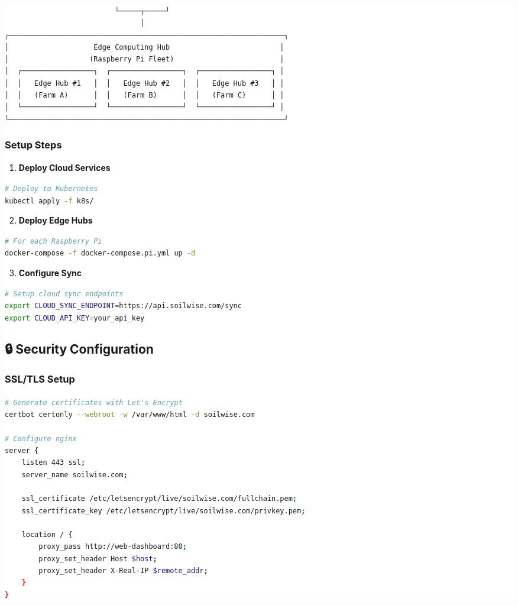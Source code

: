 ```
                          └─────┬─────┘
                                │
┌─────────────────────────────────────────────────────────────────┐
│                    Edge Computing Hub                          │
│                   (Raspberry Pi Fleet)                         │
│  ┌─────────────────┐  ┌─────────────────┐  ┌─────────────────┐ │
│  │   Edge Hub #1   │  │   Edge Hub #2   │  │   Edge Hub #3   │ │
│  │   (Farm A)      │  │   (Farm B)      │  │   (Farm C)      │ │
│  └─────────────────┘  └─────────────────┘  └─────────────────┘ │
└─────────────────────────────────────────────────────────────────┘
```

### Setup Steps

1. **Deploy Cloud Services**
```bash
# Deploy to Kubernetes
kubectl apply -f k8s/
```

2. **Deploy Edge Hubs**
```bash
# For each Raspberry Pi
docker-compose -f docker-compose.pi.yml up -d
```

3. **Configure Sync**
```bash
# Setup cloud sync endpoints
export CLOUD_SYNC_ENDPOINT=https://api.soilwise.com/sync
export CLOUD_API_KEY=your_api_key
```

## 🔒 Security Configuration

### SSL/TLS Setup
```bash
# Generate certificates with Let's Encrypt
certbot certonly --webroot -w /var/www/html -d soilwise.com

# Configure nginx
server {
    listen 443 ssl;
    server_name soilwise.com;
    
    ssl_certificate /etc/letsencrypt/live/soilwise.com/fullchain.pem;
    ssl_certificate_key /etc/letsencrypt/live/soilwise.com/privkey.pem;
    
    location / {
        proxy_pass http://web-dashboard:80;
        proxy_set_header Host $host;
        proxy_set_header X-Real-IP $remote_addr;
    }
}
```
